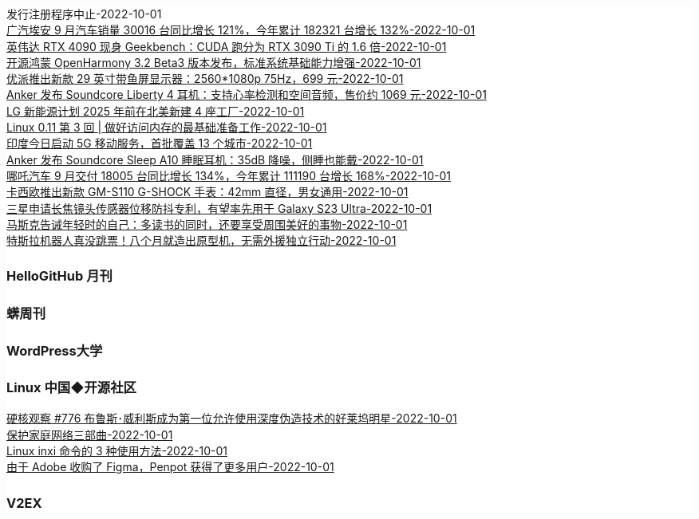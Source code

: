 发行注册程序中止-2022-10-01</a><br/><a target=_blank rel=nofollow href="https://www.ithome.com/0/644/590.htm" >广汽埃安 9 月汽车销量 30016 台同比增长 121%，今年累计 182321 台增长 132%-2022-10-01</a><br/><a target=_blank rel=nofollow href="https://www.ithome.com/0/644/589.htm" >英伟达 RTX 4090 现身 Geekbench：CUDA 跑分为 RTX 3090 Ti 的 1.6 倍-2022-10-01</a><br/><a target=_blank rel=nofollow href="https://www.ithome.com/0/644/587.htm" >开源鸿蒙 OpenHarmony 3.2 Beta3 版本发布，标准系统基础能力增强-2022-10-01</a><br/><a target=_blank rel=nofollow href="https://www.ithome.com/0/644/586.htm" >优派推出新款 29 英寸带鱼屏显示器：2560*1080p 75Hz，699 元-2022-10-01</a><br/><a target=_blank rel=nofollow href="https://www.ithome.com/0/644/585.htm" >Anker 发布 Soundcore Liberty 4 耳机：支持心率检测和空间音频，售价约 1069 元-2022-10-01</a><br/><a target=_blank rel=nofollow href="https://www.ithome.com/0/644/584.htm" >LG 新能源计划 2025 年前在北美新建 4 座工厂-2022-10-01</a><br/><a target=_blank rel=nofollow href="https://www.ithome.com/0/644/583.htm" >Linux 0.11 第 3 回 | 做好访问内存的最基础准备工作-2022-10-01</a><br/><a target=_blank rel=nofollow href="https://www.ithome.com/0/644/582.htm" >印度今日启动 5G 移动服务，首批覆盖 13 个城市-2022-10-01</a><br/><a target=_blank rel=nofollow href="https://www.ithome.com/0/644/581.htm" >Anker 发布 Soundcore Sleep A10 睡眠耳机：35dB 降噪，侧睡也能戴-2022-10-01</a><br/><a target=_blank rel=nofollow href="https://www.ithome.com/0/644/579.htm" >哪吒汽车 9 月交付 18005 台同比增长 134%，今年累计 111190 台增长 168%-2022-10-01</a><br/><a target=_blank rel=nofollow href="https://www.ithome.com/0/644/578.htm" >卡西欧推出新款 GM-S110 G-SHOCK 手表：42mm 直径，男女通用-2022-10-01</a><br/><a target=_blank rel=nofollow href="https://www.ithome.com/0/644/577.htm" >三星申请长焦镜头传感器位移防抖专利，有望率先用于 Galaxy S23 Ultra-2022-10-01</a><br/><a target=_blank rel=nofollow href="https://www.ithome.com/0/644/576.htm" >马斯克告诫年轻时的自己：多读书的同时，还要享受周围美好的事物-2022-10-01</a><br/><a target=_blank rel=nofollow href="https://www.ithome.com/0/644/575.htm" >特斯拉机器人真没跳票！八个月就造出原型机，无需外援独立行动-2022-10-01</a><br/>



###  HelloGitHub 月刊





###  蠎周刊





###  WordPress大学





###  Linux 中国◆开源社区

<a target=_blank rel=nofollow href="https://linux.cn/article-15094-1.html?utm_source=rss&utm_medium=rss" >硬核观察 #776 布鲁斯･威利斯成为第一位允许使用深度伪造技术的好莱坞明星-2022-10-01</a><br/><a target=_blank rel=nofollow href="https://linux.cn/article-15093-1.html?utm_source=rss&utm_medium=rss" >保护家庭网络三部曲-2022-10-01</a><br/><a target=_blank rel=nofollow href="https://linux.cn/article-15092-1.html?utm_source=rss&utm_medium=rss" >Linux inxi 命令的 3 种使用方法-2022-10-01</a><br/><a target=_blank rel=nofollow href="https://linux.cn/article-15091-1.html?utm_source=rss&utm_medium=rss" >由于 Adobe 收购了 Figma，Penpot 获得了更多用户-2022-10-01</a><br/>



###  V2EX
